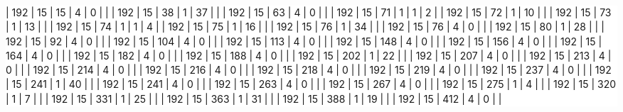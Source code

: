 | 192        | 15               | 15      | 4                      | 0     |       |
| 192        | 15               | 38      | 1                      | 37    |       |
| 192        | 15               | 63      | 4                      | 0     |       |
| 192        | 15               | 71      | 1                      | 1     | 2     |
| 192        | 15               | 72      | 1                      | 10    |       |
| 192        | 15               | 73      | 1                      | 13    |       |
| 192        | 15               | 74      | 1                      | 1     | 4     |
| 192        | 15               | 75      | 1                      | 16    |       |
| 192        | 15               | 76      | 1                      | 34    |       |
| 192        | 15               | 76      | 4                      | 0     |       |
| 192        | 15               | 80      | 1                      | 28    |       |
| 192        | 15               | 92      | 4                      | 0     |       |
| 192        | 15               | 104     | 4                      | 0     |       |
| 192        | 15               | 113     | 4                      | 0     |       |
| 192        | 15               | 148     | 4                      | 0     |       |
| 192        | 15               | 156     | 4                      | 0     |       |
| 192        | 15               | 164     | 4                      | 0     |       |
| 192        | 15               | 182     | 4                      | 0     |       |
| 192        | 15               | 188     | 4                      | 0     |       |
| 192        | 15               | 202     | 1                      | 22    |       |
| 192        | 15               | 207     | 4                      | 0     |       |
| 192        | 15               | 213     | 4                      | 0     |       |
| 192        | 15               | 214     | 4                      | 0     |       |
| 192        | 15               | 216     | 4                      | 0     |       |
| 192        | 15               | 218     | 4                      | 0     |       |
| 192        | 15               | 219     | 4                      | 0     |       |
| 192        | 15               | 237     | 4                      | 0     |       |
| 192        | 15               | 241     | 1                      | 40    |       |
| 192        | 15               | 241     | 4                      | 0     |       |
| 192        | 15               | 263     | 4                      | 0     |       |
| 192        | 15               | 267     | 4                      | 0     |       |
| 192        | 15               | 275     | 1                      | 4     |       |
| 192        | 15               | 320     | 1                      | 7     |       |
| 192        | 15               | 331     | 1                      | 25    |       |
| 192        | 15               | 363     | 1                      | 31    |       |
| 192        | 15               | 388     | 1                      | 19    |       |
| 192        | 15               | 412     | 4                      | 0     |       |